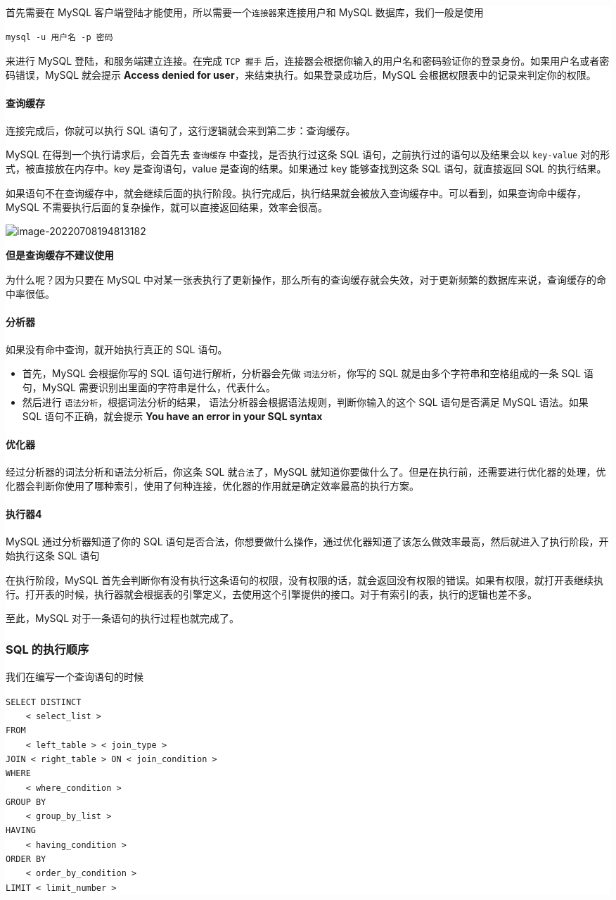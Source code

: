 首先需要在 MySQL 客户端登陆才能使用，所以需要一个`连接器`来连接用户和 MySQL 数据库，我们一般是使用

```
mysql -u 用户名 -p 密码
```

来进行 MySQL 登陆，和服务端建立连接。在完成 `TCP 握手` 后，连接器会根据你输入的用户名和密码验证你的登录身份。如果用户名或者密码错误，MySQL 就会提示 **Access denied for user**，来结束执行。如果登录成功后，MySQL 会根据权限表中的记录来判定你的权限。

#### 查询缓存

连接完成后，你就可以执行 SQL 语句了，这行逻辑就会来到第二步：查询缓存。

MySQL 在得到一个执行请求后，会首先去 `查询缓存` 中查找，是否执行过这条 SQL 语句，之前执行过的语句以及结果会以 `key-value` 对的形式，被直接放在内存中。key 是查询语句，value 是查询的结果。如果通过 key 能够查找到这条 SQL 语句，就直接返回 SQL 的执行结果。

如果语句不在查询缓存中，就会继续后面的执行阶段。执行完成后，执行结果就会被放入查询缓存中。可以看到，如果查询命中缓存，MySQL 不需要执行后面的复杂操作，就可以直接返回结果，效率会很高。



![image-20220708194813182](https://femarkdownpicture.oss-cn-qingdao.aliyuncs.com/imgsdGHJLEonPOQ2qph.png)



**但是查询缓存不建议使用**

为什么呢？因为只要在 MySQL 中对某一张表执行了更新操作，那么所有的查询缓存就会失效，对于更新频繁的数据库来说，查询缓存的命中率很低。

#### 分析器

如果没有命中查询，就开始执行真正的 SQL 语句。

- 首先，MySQL 会根据你写的 SQL 语句进行解析，分析器会先做 `词法分析`，你写的 SQL 就是由多个字符串和空格组成的一条 SQL 语句，MySQL 需要识别出里面的字符串是什么，代表什么。
- 然后进行 `语法分析`，根据词法分析的结果， 语法分析器会根据语法规则，判断你输入的这个 SQL 语句是否满足 MySQL 语法。如果 SQL 语句不正确，就会提示 **You have an error in your SQL syntax**

#### 优化器

经过分析器的词法分析和语法分析后，你这条 SQL 就`合法`了，MySQL 就知道你要做什么了。但是在执行前，还需要进行优化器的处理，优化器会判断你使用了哪种索引，使用了何种连接，优化器的作用就是确定效率最高的执行方案。

#### 执行器4

MySQL 通过分析器知道了你的 SQL 语句是否合法，你想要做什么操作，通过优化器知道了该怎么做效率最高，然后就进入了执行阶段，开始执行这条 SQL 语句

在执行阶段，MySQL 首先会判断你有没有执行这条语句的权限，没有权限的话，就会返回没有权限的错误。如果有权限，就打开表继续执行。打开表的时候，执行器就会根据表的引擎定义，去使用这个引擎提供的接口。对于有索引的表，执行的逻辑也差不多。

至此，MySQL 对于一条语句的执行过程也就完成了。

### SQL 的执行顺序

我们在编写一个查询语句的时候

```
SELECT DISTINCT
    < select_list >
FROM
    < left_table > < join_type >
JOIN < right_table > ON < join_condition >
WHERE
    < where_condition >
GROUP BY
    < group_by_list >
HAVING
    < having_condition >
ORDER BY
    < order_by_condition >
LIMIT < limit_number >
```
